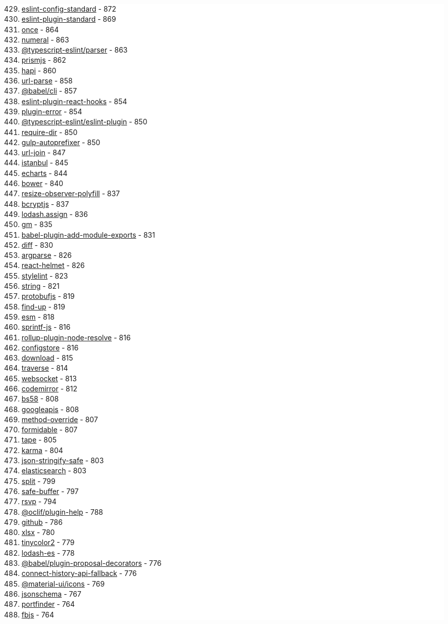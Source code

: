 429. [eslint-config-standard](https://www.npmjs.org/package/eslint-config-standard) - 872
430. [eslint-plugin-standard](https://www.npmjs.org/package/eslint-plugin-standard) - 869
431. [once](https://www.npmjs.org/package/once) - 864
432. [numeral](https://www.npmjs.org/package/numeral) - 863
433. [@typescript-eslint/parser](https://www.npmjs.org/package/@typescript-eslint/parser) - 863
434. [prismjs](https://www.npmjs.org/package/prismjs) - 862
435. [hapi](https://www.npmjs.org/package/hapi) - 860
436. [url-parse](https://www.npmjs.org/package/url-parse) - 858
437. [@babel/cli](https://www.npmjs.org/package/@babel/cli) - 857
438. [eslint-plugin-react-hooks](https://www.npmjs.org/package/eslint-plugin-react-hooks) - 854
439. [plugin-error](https://www.npmjs.org/package/plugin-error) - 854
440. [@typescript-eslint/eslint-plugin](https://www.npmjs.org/package/@typescript-eslint/eslint-plugin) - 850
441. [require-dir](https://www.npmjs.org/package/require-dir) - 850
442. [gulp-autoprefixer](https://www.npmjs.org/package/gulp-autoprefixer) - 850
443. [url-join](https://www.npmjs.org/package/url-join) - 847
444. [istanbul](https://www.npmjs.org/package/istanbul) - 845
445. [echarts](https://www.npmjs.org/package/echarts) - 844
446. [bower](https://www.npmjs.org/package/bower) - 840
447. [resize-observer-polyfill](https://www.npmjs.org/package/resize-observer-polyfill) - 837
448. [bcryptjs](https://www.npmjs.org/package/bcryptjs) - 837
449. [lodash.assign](https://www.npmjs.org/package/lodash.assign) - 836
450. [gm](https://www.npmjs.org/package/gm) - 835
451. [babel-plugin-add-module-exports](https://www.npmjs.org/package/babel-plugin-add-module-exports) - 831
452. [diff](https://www.npmjs.org/package/diff) - 830
453. [argparse](https://www.npmjs.org/package/argparse) - 826
454. [react-helmet](https://www.npmjs.org/package/react-helmet) - 826
455. [stylelint](https://www.npmjs.org/package/stylelint) - 823
456. [string](https://www.npmjs.org/package/string) - 821
457. [protobufjs](https://www.npmjs.org/package/protobufjs) - 819
458. [find-up](https://www.npmjs.org/package/find-up) - 819
459. [esm](https://www.npmjs.org/package/esm) - 818
460. [sprintf-js](https://www.npmjs.org/package/sprintf-js) - 816
461. [rollup-plugin-node-resolve](https://www.npmjs.org/package/rollup-plugin-node-resolve) - 816
462. [configstore](https://www.npmjs.org/package/configstore) - 816
463. [download](https://www.npmjs.org/package/download) - 815
464. [traverse](https://www.npmjs.org/package/traverse) - 814
465. [websocket](https://www.npmjs.org/package/websocket) - 813
466. [codemirror](https://www.npmjs.org/package/codemirror) - 812
467. [bs58](https://www.npmjs.org/package/bs58) - 808
468. [googleapis](https://www.npmjs.org/package/googleapis) - 808
469. [method-override](https://www.npmjs.org/package/method-override) - 807
470. [formidable](https://www.npmjs.org/package/formidable) - 807
471. [tape](https://www.npmjs.org/package/tape) - 805
472. [karma](https://www.npmjs.org/package/karma) - 804
473. [json-stringify-safe](https://www.npmjs.org/package/json-stringify-safe) - 803
474. [elasticsearch](https://www.npmjs.org/package/elasticsearch) - 803
475. [split](https://www.npmjs.org/package/split) - 799
476. [safe-buffer](https://www.npmjs.org/package/safe-buffer) - 797
477. [rsvp](https://www.npmjs.org/package/rsvp) - 794
478. [@oclif/plugin-help](https://www.npmjs.org/package/@oclif/plugin-help) - 788
479. [github](https://www.npmjs.org/package/github) - 786
480. [xlsx](https://www.npmjs.org/package/xlsx) - 780
481. [tinycolor2](https://www.npmjs.org/package/tinycolor2) - 779
482. [lodash-es](https://www.npmjs.org/package/lodash-es) - 778
483. [@babel/plugin-proposal-decorators](https://www.npmjs.org/package/@babel/plugin-proposal-decorators) - 776
484. [connect-history-api-fallback](https://www.npmjs.org/package/connect-history-api-fallback) - 776
485. [@material-ui/icons](https://www.npmjs.org/package/@material-ui/icons) - 769
486. [jsonschema](https://www.npmjs.org/package/jsonschema) - 767
487. [portfinder](https://www.npmjs.org/package/portfinder) - 764
488. [fbjs](https://www.npmjs.org/package/fbjs) - 764